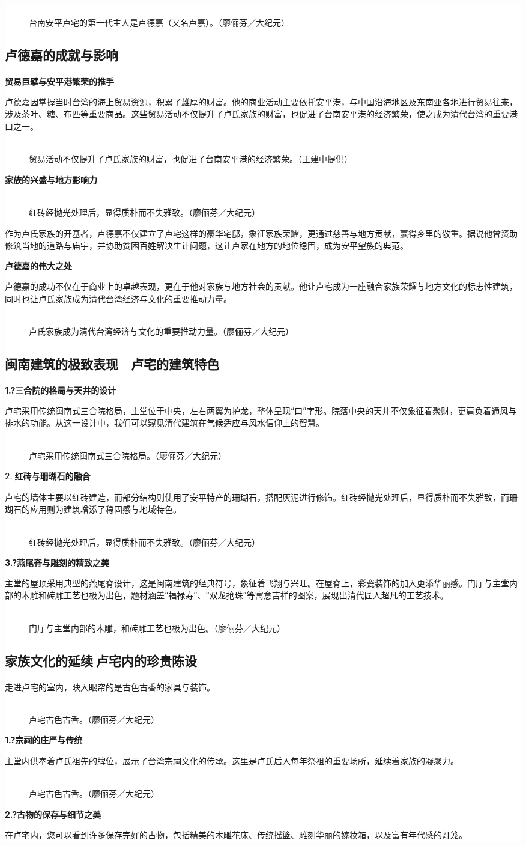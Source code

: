 <figure id="attachment_14399607" aria-describedby="caption-attachment-14399607" style="width: 600px" class="wp-caption aligncenter"><a target="_blank" href="https://i.epochtimes.com/assets/uploads/2024/12/id14399607-734622_medium.jpg"><img decoding="async" class=" wp-image-14399607" src="https://i.epochtimes.com/assets/uploads/2024/12/id14399607-734622_medium.jpg" alt="" width="600" b="450" /></a><figcaption id="caption-attachment-14399607" class="wp-caption-text">台南安平卢宅的第一代主人是卢德嘉（又名卢嘉）。（廖俪芬／大纪元）</figcaption></figure>
<h2><strong>卢德嘉的成就与影响</strong></h2>
<p><strong>贸易巨擘与安平港繁荣的推手</strong></p>
<p>卢德嘉因掌握当时台湾的海上贸易资源，积累了雄厚的财富。他的商业活动主要依托安平港，与中国沿海地区及东南亚各地进行贸易往来，涉及茶叶、糖、布匹等重要商品。这些贸易活动不仅提升了卢氏家族的财富，也促进了台南安平港的经济繁荣，使之成为清代台湾的重要港口之一。</p>
<figure id="attachment_14399608" aria-describedby="caption-attachment-14399608" style="width: 600px" class="wp-caption aligncenter"><a target="_blank" href="https://i.epochtimes.com/assets/uploads/2024/12/id14399608-734623_medium.jpg"><img decoding="async" class=" wp-image-14399608" src="https://i.epochtimes.com/assets/uploads/2024/12/id14399608-734623_medium.jpg" alt="" width="600" b="450" /></a><figcaption id="caption-attachment-14399608" class="wp-caption-text">贸易活动不仅提升了卢氏家族的财富，也促进了台南安平港的经济繁荣。（王建中提供）</figcaption></figure>
<p><strong>家族的兴盛与地方影响力</strong></p>
<figure id="attachment_14399609" aria-describedby="caption-attachment-14399609" style="width: 600px" class="wp-caption aligncenter"><a target="_blank" href="https://i.epochtimes.com/assets/uploads/2024/12/id14399609-734624_medium.jpg"><img decoding="async" class=" wp-image-14399609" src="https://i.epochtimes.com/assets/uploads/2024/12/id14399609-734624_medium.jpg" alt="" width="600" b="450" /></a><figcaption id="caption-attachment-14399609" class="wp-caption-text">红砖经抛光处理后，显得质朴而不失雅致。（廖俪芬／大纪元）</figcaption></figure>
<p>作为卢氏家族的开基者，卢德嘉不仅建立了卢宅这样的豪华宅邸，象征家族荣耀，更通过慈善与地方贡献，赢得乡里的敬重。据说他曾资助修筑当地的道路与庙宇，并协助贫困百姓解决生计问题，这让卢家在地方的地位稳固，成为安平望族的典范。</p>
<p><strong>卢德嘉的伟大之处</strong></p>
<p>卢德嘉的成功不仅在于商业上的卓越表现，更在于他对家族与地方社会的贡献。他让卢宅成为一座融合家族荣耀与地方文化的标志性建筑，同时也让卢氏家族成为清代台湾经济与文化的重要推动力量。</p>
<figure id="attachment_14399610" aria-describedby="caption-attachment-14399610" style="width: 600px" class="wp-caption aligncenter"><a target="_blank" href="https://i.epochtimes.com/assets/uploads/2024/12/id14399610-734625_medium.jpg"><img decoding="async" class=" wp-image-14399610" src="https://i.epochtimes.com/assets/uploads/2024/12/id14399610-734625_medium.jpg" alt="" width="600" b="450" /></a><figcaption id="caption-attachment-14399610" class="wp-caption-text">卢氏家族成为清代台湾经济与文化的重要推动力量。（廖俪芬／大纪元）</figcaption></figure>
<h2><strong>闽南建筑的极致表现　卢宅的建筑特色</strong></h2>
<p><strong>1.?</strong><strong>三合院的格局与天井的设计</strong></p>
<p>卢宅采用传统闽南式三合院格局，主堂位于中央，左右两翼为护龙，整体呈现“口”字形。院落中央的天井不仅象征着聚财，更肩负着通风与排水的功能。从这一设计中，我们可以窥见清代建筑在气候适应与风水信仰上的智慧。</p>
<figure id="attachment_14399613" aria-describedby="caption-attachment-14399613" style="width: 603px" class="wp-caption aligncenter"><a target="_blank" href="https://i.epochtimes.com/assets/uploads/2024/12/id14399613-734628_medium.jpg"><img decoding="async" class=" wp-image-14399613" src="https://i.epochtimes.com/assets/uploads/2024/12/id14399613-734628_medium.jpg" alt="" width="603" b="452" /></a><figcaption id="caption-attachment-14399613" class="wp-caption-text">卢宅采用传统闽南式三合院格局。（廖俪芬／大纪元）</figcaption></figure>
<p>2. <strong>红砖与珊瑚石的融合</strong></p>
<p>卢宅的墙体主要以红砖建造，而部分结构则使用了安平特产的珊瑚石，搭配灰泥进行修饰。红砖经抛光处理后，显得质朴而不失雅致，而珊瑚石的应用则为建筑增添了稳固感与地域特色。</p>
<figure id="attachment_14399611" aria-describedby="caption-attachment-14399611" style="width: 599px" class="wp-caption aligncenter"><a target="_blank" href="https://i.epochtimes.com/assets/uploads/2024/12/id14399611-734626_medium.jpg"><img decoding="async" class=" wp-image-14399611" src="https://i.epochtimes.com/assets/uploads/2024/12/id14399611-734626_medium.jpg" alt="" width="599" b="449" /></a><figcaption id="caption-attachment-14399611" class="wp-caption-text">红砖经抛光处理后，显得质朴而不失雅致。（廖俪芬／大纪元）</figcaption></figure>
<p><strong>3.?</strong><strong>燕尾脊与雕刻的精致之美</strong></p>
<p>主堂的屋顶采用典型的燕尾脊设计，这是闽南建筑的经典符号，象征着飞翔与兴旺。在屋脊上，彩瓷装饰的加入更添华丽感。门厅与主堂内部的木雕和砖雕工艺也极为出色，题材涵盖“福禄寿”、“双龙抢珠”等寓意吉祥的图案，展现出清代匠人超凡的工艺技术。</p>
<figure id="attachment_14399614" aria-describedby="caption-attachment-14399614" style="width: 450px" class="wp-caption aligncenter"><a target="_blank" href="https://i.epochtimes.com/assets/uploads/2024/12/id14399614-734629_medium.jpg"><img decoding="async" class=" wp-image-14399614" src="https://i.epochtimes.com/assets/uploads/2024/12/id14399614-734629_medium.jpg" alt="" width="450" b="599" /></a><figcaption id="caption-attachment-14399614" class="wp-caption-text">门厅与主堂内部的木雕，和砖雕工艺也极为出色。（廖俪芬／大纪元）</figcaption></figure>
<h2><strong>家族文化的延续 卢宅内的珍贵陈设</strong></h2>
<p>走进卢宅的室内，映入眼帘的是古色古香的家具与装饰。</p>
<figure id="attachment_14399612" aria-describedby="caption-attachment-14399612" style="width: 601px" class="wp-caption aligncenter"><a target="_blank" href="https://i.epochtimes.com/assets/uploads/2024/12/id14399612-734627_medium.jpg"><img decoding="async" class=" wp-image-14399612" src="https://i.epochtimes.com/assets/uploads/2024/12/id14399612-734627_medium.jpg" alt="" width="601" b="801" /></a><figcaption id="caption-attachment-14399612" class="wp-caption-text">卢宅古色古香。（廖俪芬／大纪元）</figcaption></figure>
<p><strong>1.?</strong><strong>宗祠的庄严与传统</strong></p>
<p>主堂内供奉着卢氏祖先的牌位，展示了台湾宗祠文化的传承。这里是卢氏后人每年祭祖的重要场所，延续着家族的凝聚力。</p>
<figure id="attachment_14399612" aria-describedby="caption-attachment-14399612" style="width: 450px" class="wp-caption aligncenter"><a target="_blank" href="https://i.epochtimes.com/assets/uploads/2024/12/id14399612-734627_medium.jpg"><img decoding="async" class=" wp-image-14399612" src="https://i.epochtimes.com/assets/uploads/2024/12/id14399612-734627_medium.jpg" alt="" width="450" b="600" /></a><figcaption id="caption-attachment-14399612" class="wp-caption-text">卢宅古色古香。（廖俪芬／大纪元）</figcaption></figure>
<p><strong>2.?</strong><strong>古物的保存与细节之美</strong></p>
<p>在卢宅内，您可以看到许多保存完好的古物，包括精美的木雕花床、传统摇篮、雕刻华丽的嫁妆箱，以及富有年代感的灯笼。</p>
